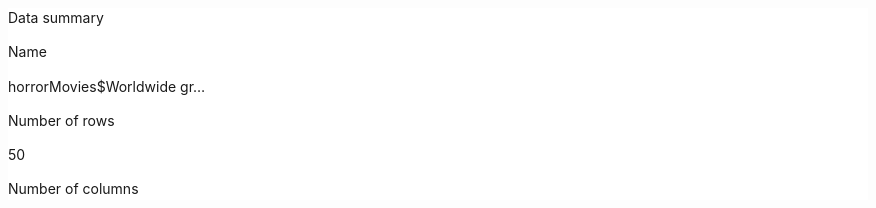 <caption>

Data summary

</caption>

<thead>

<tr>

<th style="text-align:left;">

</th>

<th style="text-align:left;">

</th>

</tr>

</thead>

<tbody>

<tr>

<td style="text-align:left;">

Name

</td>

<td style="text-align:left;">

horrorMovies$Worldwide gr…

</td>

</tr>

<tr>

<td style="text-align:left;">

Number of rows

</td>

<td style="text-align:left;">

50

</td>

</tr>

<tr>

<td style="text-align:left;">

Number of columns

</td>

<td style="text-align:left;">
